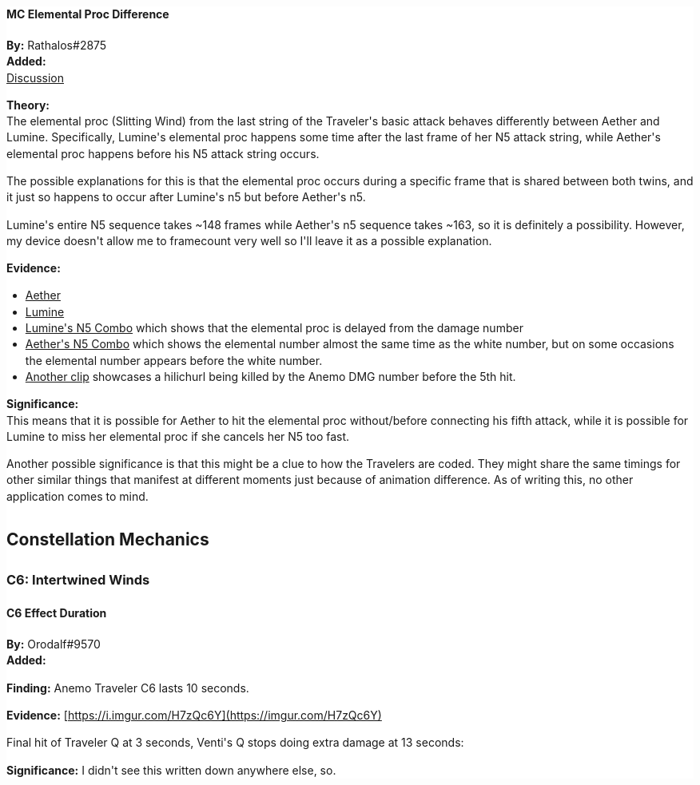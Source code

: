 #### MC Elemental Proc Difference

**By:** Rathalos\#2875  
**Added:** <Version date="2022-03-22" />  
[Discussion](https://tickets.deeznuts.moe/ticket-archive/attachments_945097851195777054_955996204477612072_transcript-mc-elemental-proc-diff.html)

**Theory:**  
The elemental proc \(Slitting Wind\) from the last string of the Traveler's basic attack behaves differently between Aether and Lumine. Specifically, Lumine's elemental proc happens some time after the last frame of her N5 attack string, while Aether's elemental proc happens before his N5 attack string occurs.

The possible explanations for this is that the elemental proc occurs during a specific frame that is shared between both twins, and it just so happens to occur after Lumine's n5 but before Aether's n5.

Lumine's entire N5 sequence takes ~148 frames while Aether's n5 sequence takes ~163, so it is definitely a possibility. However, my device doesn't allow me to framecount very well so I'll leave it as a possible explanation.

**Evidence:**

* [Aether](https://imgur.com/uh7Oov6)
* [Lumine](https://imgur.com/FWYE82c)
* [Lumine's N5 Combo](https://imgur.com/7yVrQVW) which shows that the elemental proc is delayed from the damage number
* [Aether's N5 Combo](https://imgur.com/02215GA) which shows the elemental number almost the same time as the white number, but on some occasions the elemental number appears before the white number.
* [Another clip](https://imgur.com/guq8g4f) showcases a hilichurl being killed by the Anemo DMG number before the 5th hit.

**Significance:**  
This means that it is possible for Aether to hit the elemental proc without/before connecting his fifth attack, while it is possible for Lumine to miss her elemental proc if she cancels her N5 too fast.

Another possible significance is that this might be a clue to how the Travelers are coded. They might share the same timings for other similar things that manifest at different moments just because of animation difference. As of writing this, no other application comes to mind.

## Constellation Mechanics

### C6: Intertwined Winds

#### C6 Effect Duration

**By:** Orodalf\#9570  
**Added:** <Version date="2021-02-12" />

**Finding:** Anemo Traveler C6 lasts 10 seconds.

**Evidence:** [https://i.imgur.com/H7zQc6Y](https://imgur.com/H7zQc6Y)

Final hit of Traveler Q at 3 seconds, Venti's Q stops doing extra damage at 13 seconds:

**Significance:** I didn't see this written down anywhere else, so.
